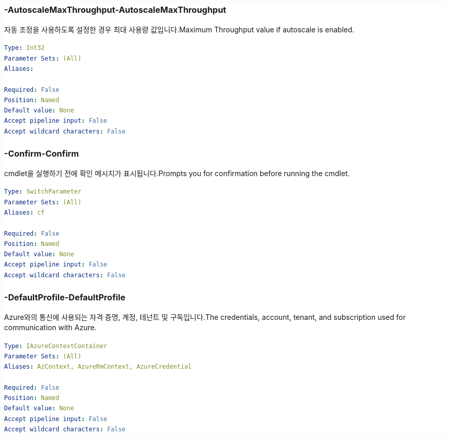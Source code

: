 ### <span data-ttu-id="8dbfa-117">-AutoscaleMaxThroughput</span><span class="sxs-lookup"><span data-stu-id="8dbfa-117">-AutoscaleMaxThroughput</span></span>
<span data-ttu-id="8dbfa-118">자동 조정을 사용하도록 설정한 경우 최대 사용량 값입니다.</span><span class="sxs-lookup"><span data-stu-id="8dbfa-118">Maximum Throughput value if autoscale is enabled.</span></span>

```yaml
Type: Int32
Parameter Sets: (All)
Aliases:

Required: False
Position: Named
Default value: None
Accept pipeline input: False
Accept wildcard characters: False
```

### <span data-ttu-id="8dbfa-119">-Confirm</span><span class="sxs-lookup"><span data-stu-id="8dbfa-119">-Confirm</span></span>
<span data-ttu-id="8dbfa-120">cmdlet을 실행하기 전에 확인 메시지가 표시됩니다.</span><span class="sxs-lookup"><span data-stu-id="8dbfa-120">Prompts you for confirmation before running the cmdlet.</span></span>

```yaml
Type: SwitchParameter
Parameter Sets: (All)
Aliases: cf

Required: False
Position: Named
Default value: None
Accept pipeline input: False
Accept wildcard characters: False
```

### <span data-ttu-id="8dbfa-121">-DefaultProfile</span><span class="sxs-lookup"><span data-stu-id="8dbfa-121">-DefaultProfile</span></span>
<span data-ttu-id="8dbfa-122">Azure와의 통신에 사용되는 자격 증명, 계정, 테넌트 및 구독입니다.</span><span class="sxs-lookup"><span data-stu-id="8dbfa-122">The credentials, account, tenant, and subscription used for communication with Azure.</span></span>

```yaml
Type: IAzureContextContainer
Parameter Sets: (All)
Aliases: AzContext, AzureRmContext, AzureCredential

Required: False
Position: Named
Default value: None
Accept pipeline input: False
Accept wildcard characters: False
```
